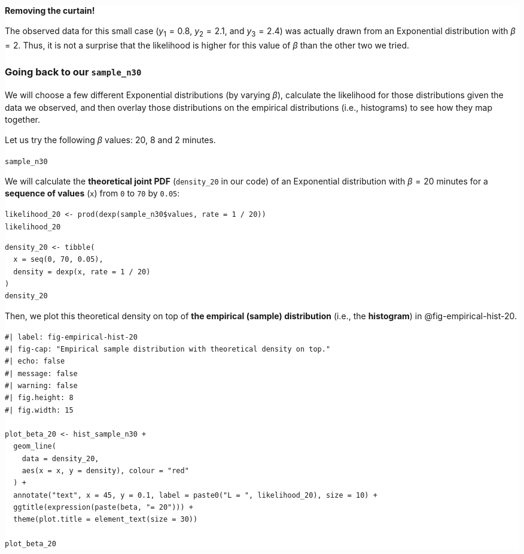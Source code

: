 **Removing the curtain!**

The observed data for this small case ($y_1 = 0.8$, $y_2 = 2.1$, and $y_3 = 2.4$) was actually drawn from an Exponential distribution with $\beta = 2$. Thus, it is not a surprise that the likelihood is higher for this value of $\beta$ than the other two we tried.

### Going back to our `sample_n30` 

We will choose a few different Exponential distributions (by varying $\beta$), calculate the likelihood for those distributions given the data we observed, and then overlay those distributions on the empirical distributions (i.e., histograms) to see how they map together.

Let us try the following $\beta$ values: $20$, $8$ and $2$ minutes.

```{r}
sample_n30
```

We will calculate the **theoretical joint PDF** (`density_20` in our code) of an Exponential distribution with $\beta = 20$ minutes for a **sequence of values** (`x`) from `0` to `70` by `0.05`:

```{r}
likelihood_20 <- prod(dexp(sample_n30$values, rate = 1 / 20))
likelihood_20
```

```{r}
density_20 <- tibble(
  x = seq(0, 70, 0.05),
  density = dexp(x, rate = 1 / 20)
)
density_20
```

Then, we plot this theoretical density on top of **the empirical (sample) distribution** (i.e., the **histogram**) in @fig-empirical-hist-20.

```{r}
#| label: fig-empirical-hist-20
#| fig-cap: "Empirical sample distribution with theoretical density on top."
#| echo: false 
#| message: false
#| warning: false
#| fig.height: 8
#| fig.width: 15

plot_beta_20 <- hist_sample_n30 +
  geom_line(
    data = density_20,
    aes(x = x, y = density), colour = "red"
  ) +
  annotate("text", x = 45, y = 0.1, label = paste0("L = ", likelihood_20), size = 10) +
  ggtitle(expression(paste(beta, "= 20"))) + 
  theme(plot.title = element_text(size = 30))

plot_beta_20
```
